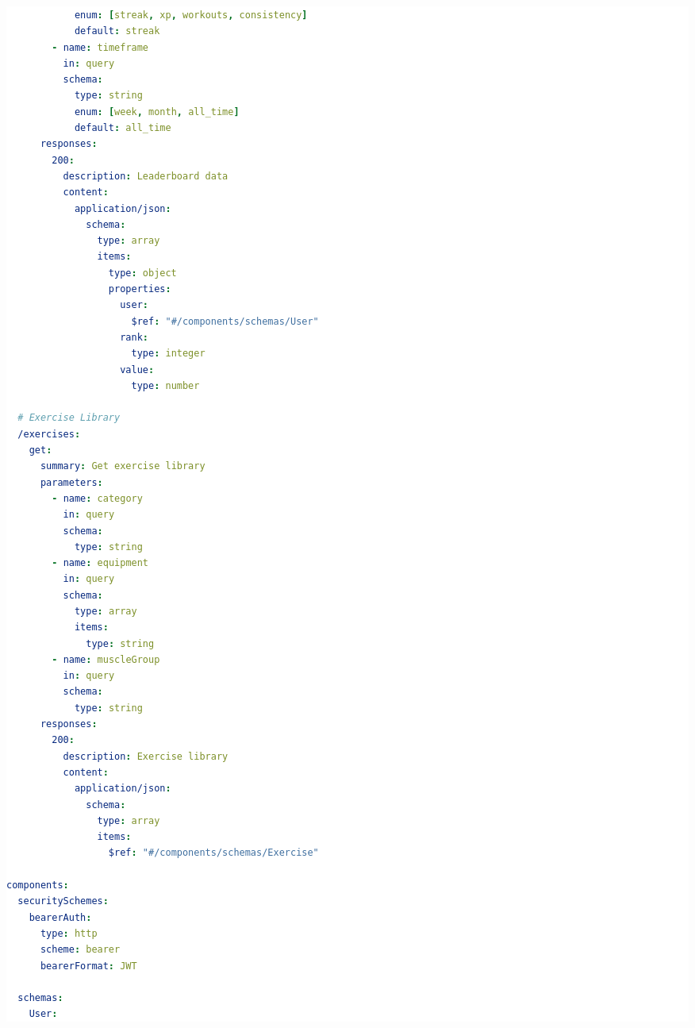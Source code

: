 ```yaml
            enum: [streak, xp, workouts, consistency]
            default: streak
        - name: timeframe
          in: query
          schema:
            type: string
            enum: [week, month, all_time]
            default: all_time
      responses:
        200:
          description: Leaderboard data
          content:
            application/json:
              schema:
                type: array
                items:
                  type: object
                  properties:
                    user:
                      $ref: "#/components/schemas/User"
                    rank:
                      type: integer
                    value:
                      type: number

  # Exercise Library
  /exercises:
    get:
      summary: Get exercise library
      parameters:
        - name: category
          in: query
          schema:
            type: string
        - name: equipment
          in: query
          schema:
            type: array
            items:
              type: string
        - name: muscleGroup
          in: query
          schema:
            type: string
      responses:
        200:
          description: Exercise library
          content:
            application/json:
              schema:
                type: array
                items:
                  $ref: "#/components/schemas/Exercise"

components:
  securitySchemes:
    bearerAuth:
      type: http
      scheme: bearer
      bearerFormat: JWT

  schemas:
    User:
```